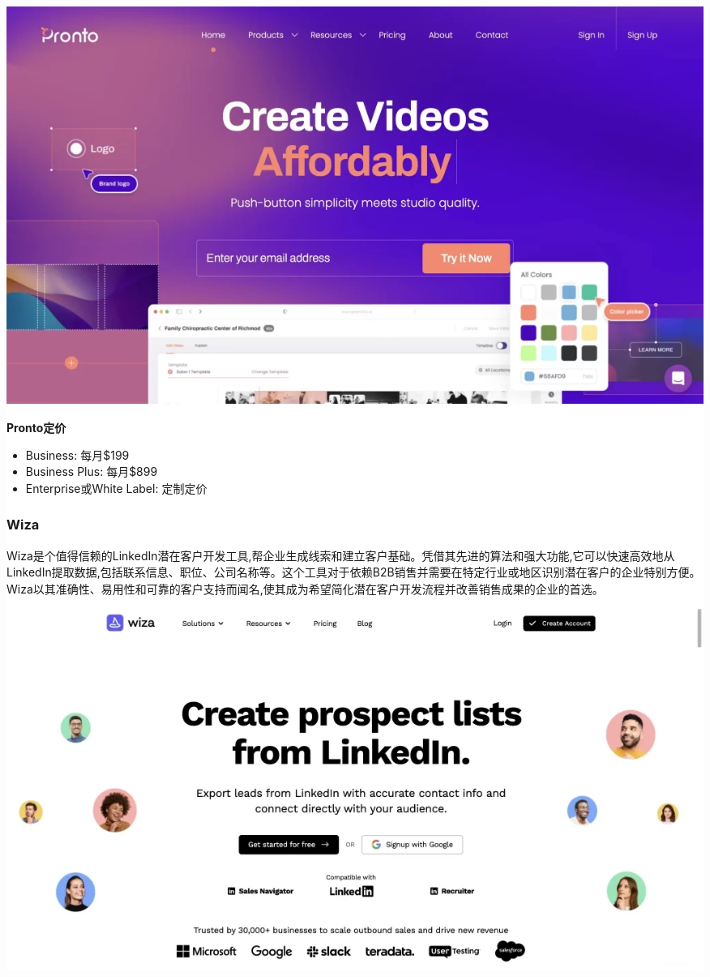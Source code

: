 ![Pronto AI视频自动化制作工具](image/830479167440.webp)

**Pronto定价**

- Business: 每月$199
- Business Plus: 每月$899
- Enterprise或White Label: 定制定价

### Wiza

Wiza是个值得信赖的LinkedIn潜在客户开发工具,帮企业生成线索和建立客户基础。凭借其先进的算法和强大功能,它可以快速高效地从LinkedIn提取数据,包括联系信息、职位、公司名称等。这个工具对于依赖B2B销售并需要在特定行业或地区识别潜在客户的企业特别方便。Wiza以其准确性、易用性和可靠的客户支持而闻名,使其成为希望简化潜在客户开发流程并改善销售成果的企业的首选。

![Wiza LinkedIn潜在客户数据提取工具](image/323999692936.webp)
